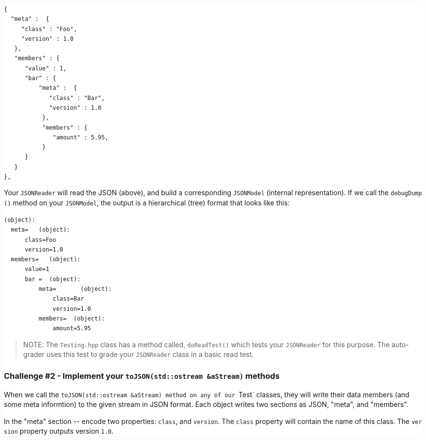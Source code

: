 ```
{
  "meta" :  {
     "class" : "Foo", 
     "version" : 1.0
   }, 
   "members" : {
      "value" : 1,
      "bar" : {
          "meta" :  {
             "class" : "Bar", 
             "version" : 1.0
           }, 
           "members" : {
              "amount" : 5.95,
           }
      }
   }
}, 

```

Your `JSONReader` will read the JSON (above), and build a corresponding `JSONModel` (internal representation). If we call the `debugDump()` method on your `JSONModel`, the output is a hierarchical (tree) format  that looks like this:

```
(object):
  meta=   (object):
      class=Foo
      version=1.0
  members=   (object):
      value=1
      bar =  (object):
          meta=       (object):
              class=Bar
              version=1.0
          members=  (object):
              amount=5.95 
```

> NOTE: The `Testing.hpp` class has a method called, `doReadTest()` which tests your `JSONReader` for this purpose.  The auto-grader uses this test to grade your `JSONReader` class in a basic read test.

### Challenge #2  -  Implement your `toJSON(std::ostream &aStream)` methods

When we call the `toJSON(std::ostream &aStream) method on any of our `Test` classes, they will write their data members (and some meta informtion) to the given stream in JSON format. Each object writes two sections as JSON,  "meta", and "members".

In the "meta" section -- encode two properties: `class`, and `version`.  The `class` property will contain the name of this class. The `version` property outputs version `1.0`.  
